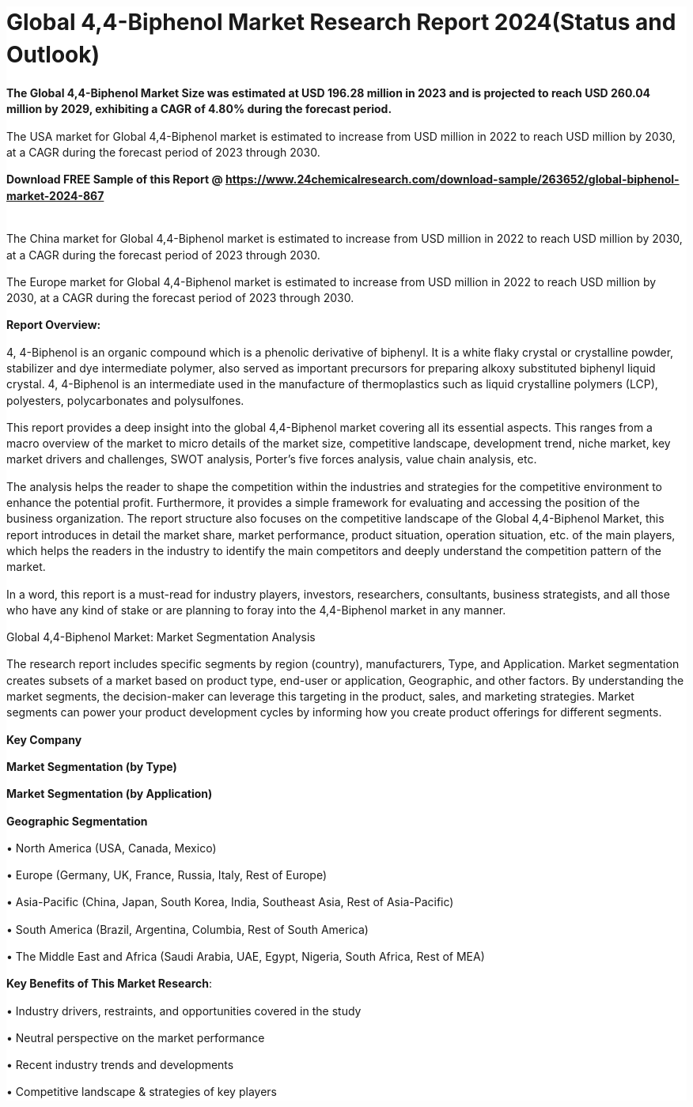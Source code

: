 <h1>Global 4,4-Biphenol Market Research Report 2024(Status and Outlook)</h1><p><strong>The Global 4,4-Biphenol Market Size was estimated at USD 196.28 million in 2023 and is projected to reach USD 260.04 million by 2029, exhibiting a CAGR of 4.80% during the forecast period.</strong></p><p>
</p><p>The USA market for Global 4,4-Biphenol market is estimated to increase from USD million in 2022 to reach USD million by 2030, at a CAGR during the forecast period of 2023 through 2030.</p><div><b>Download FREE Sample of this Report @ 
            <a href="https://www.24chemicalresearch.com/download-sample/263652/global-biphenol-market-2024-867">
            https://www.24chemicalresearch.com/download-sample/263652/global-biphenol-market-2024-867</a></b></div><br><p>
</p><p>The China market for Global 4,4-Biphenol market is estimated to increase from USD million in 2022 to reach USD million by 2030, at a CAGR during the forecast period of 2023 through 2030.</p><p>
</p><p>The Europe market for Global 4,4-Biphenol market is estimated to increase from USD million in 2022 to reach USD million by 2030, at a CAGR during the forecast period of 2023 through 2030.</p><p>
</p><p><strong>Report Overview:</strong></p><p>
4, 4-Biphenol is an organic compound which is a phenolic derivative of biphenyl. It is a white flaky crystal or crystalline powder, stabilizer and dye intermediate polymer, also served as important precursors for preparing alkoxy substituted biphenyl liquid crystal. 4, 4-Biphenol is an intermediate used in the manufacture of thermoplastics such as liquid crystalline polymers (LCP), polyesters, polycarbonates and polysulfones.</p><p>
This report provides a deep insight into the global 4,4-Biphenol market covering all its essential aspects. This ranges from a macro overview of the market to micro details of the market size, competitive landscape, development trend, niche market, key market drivers and challenges, SWOT analysis, Porter’s five forces analysis, value chain analysis, etc.</p><p>
The analysis helps the reader to shape the competition within the industries and strategies for the competitive environment to enhance the potential profit. Furthermore, it provides a simple framework for evaluating and accessing the position of the business organization. The report structure also focuses on the competitive landscape of the Global 4,4-Biphenol Market, this report introduces in detail the market share, market performance, product situation, operation situation, etc. of the main players, which helps the readers in the industry to identify the main competitors and deeply understand the competition pattern of the market.</p><p>
In a word, this report is a must-read for industry players, investors, researchers, consultants, business strategists, and all those who have any kind of stake or are planning to foray into the 4,4-Biphenol market in any manner.</p><p>
Global 4,4-Biphenol Market: Market Segmentation Analysis</p><p>
The research report includes specific segments by region (country), manufacturers, Type, and Application. Market segmentation creates subsets of a market based on product type, end-user or application, Geographic, and other factors. By understanding the market segments, the decision-maker can leverage this targeting in the product, sales, and marketing strategies. Market segments can power your product development cycles by informing how you create product offerings for different segments.</p><p>
<strong>Key Company</strong></p><p>
</p><p>
</p><p></p><p>
<strong>Market Segmentation (by Type)</strong></p><p>
</p><p>
</p><p></p><p>
<strong>Market Segmentation (by Application)</strong></p><p>
</p><p>
</p><p></p><p>
<strong>Geographic Segmentation</strong></p><p>
• North America (USA, Canada, Mexico)</p><p>
• Europe (Germany, UK, France, Russia, Italy, Rest of Europe)</p><p>
• Asia-Pacific (China, Japan, South Korea, India, Southeast Asia, Rest of Asia-Pacific)</p><p>
• South America (Brazil, Argentina, Columbia, Rest of South America)</p><p>
• The Middle East and Africa (Saudi Arabia, UAE, Egypt, Nigeria, South Africa, Rest of MEA)</p><p>
</p><p>
<strong>Key Benefits of This Market Research</strong>:</p><p>
• Industry drivers, restraints, and opportunities covered in the study</p><p>
• Neutral perspective on the market performance</p><p>
• Recent industry trends and developments</p><p>
• Competitive landscape &amp; strategies of key players</p><p>